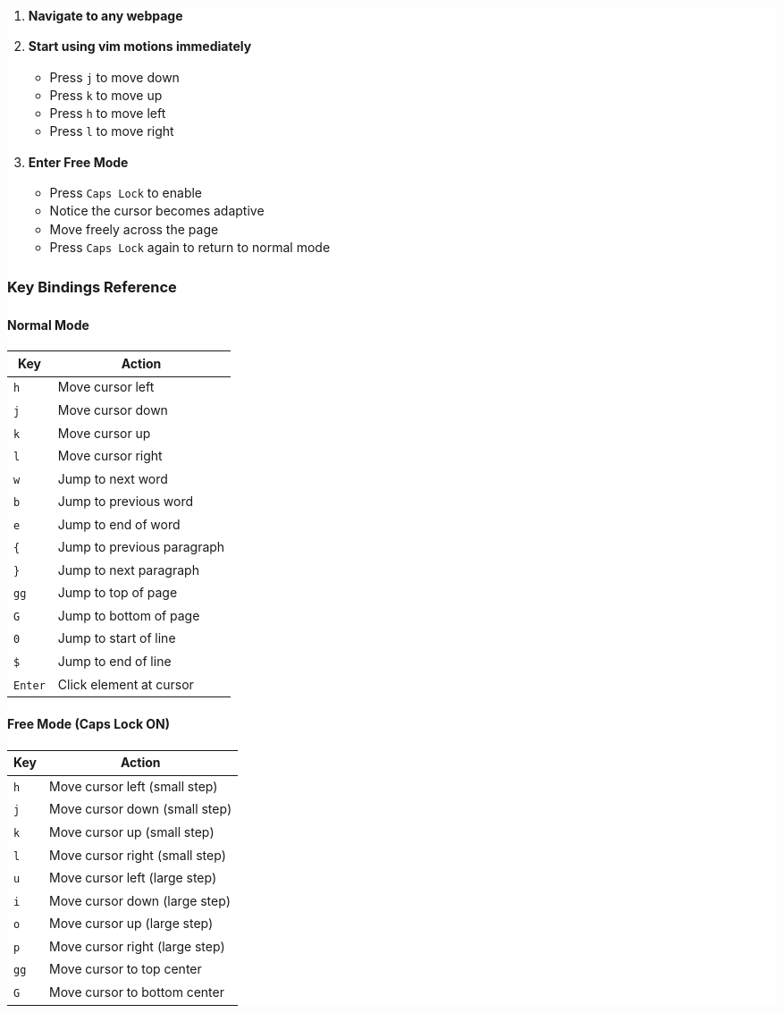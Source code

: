 1. **Navigate to any webpage**
2. **Start using vim motions immediately**
   - Press `j` to move down
   - Press `k` to move up
   - Press `h` to move left
   - Press `l` to move right

3. **Enter Free Mode**
   - Press `Caps Lock` to enable
   - Notice the cursor becomes adaptive
   - Move freely across the page
   - Press `Caps Lock` again to return to normal mode

### Key Bindings Reference

#### Normal Mode

| Key | Action |
|-----|--------|
| `h` | Move cursor left |
| `j` | Move cursor down |
| `k` | Move cursor up |
| `l` | Move cursor right |
| `w` | Jump to next word |
| `b` | Jump to previous word |
| `e` | Jump to end of word |
| `{` | Jump to previous paragraph |
| `}` | Jump to next paragraph |
| `gg` | Jump to top of page |
| `G` | Jump to bottom of page |
| `0` | Jump to start of line |
| `$` | Jump to end of line |
| `Enter` | Click element at cursor |

#### Free Mode (Caps Lock ON)

| Key | Action |
|-----|--------|
| `h` | Move cursor left (small step) |
| `j` | Move cursor down (small step) |
| `k` | Move cursor up (small step) |
| `l` | Move cursor right (small step) |
| `u` | Move cursor left (large step) |
| `i` | Move cursor down (large step) |
| `o` | Move cursor up (large step) |
| `p` | Move cursor right (large step) |
| `gg` | Move cursor to top center |
| `G` | Move cursor to bottom center |